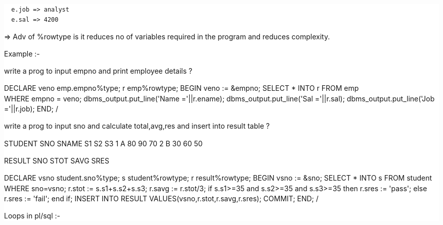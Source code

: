       e.job => analyst
      e.sal => 4200

 => Adv of %rowtype is it reduces no of variables required in the
  program and reduces complexity.

 Example :- 

  write a prog to input empno and print employee details ? 

  DECLARE
    veno   emp.empno%type;
    r      emp%rowtype;
  BEGIN
    veno := &empno;
    SELECT * INTO r
    FROM emp	
    WHERE empno = veno;
    dbms_output.put_line('Name ='||r.ename);
    dbms_output.put_line('Sal ='||r.sal);
    dbms_output.put_line('Job ='||r.job);
  END;
   /

  write a prog to input sno and calculate total,avg,res 
  and insert into result table ?

  STUDENT
  SNO  SNAME  S1  S2  S3
  1    A      80  90  70
  2    B      30  60  50

  RESULT
  SNO  STOT  SAVG   SRES

  DECLARE
    vsno  student.sno%type;
    s     student%rowtype;
    r     result%rowtype;
  BEGIN
    vsno := &sno;
    SELECT * INTO s FROM student WHERE sno=vsno;
    r.stot := s.s1+s.s2+s.s3;
    r.savg := r.stot/3;
    if s.s1>=35 and s.s2>=35 and s.s3>=35 then
        r.sres := 'pass';
    else
        r.sres := 'fail';
    end if;
    INSERT INTO RESULT VALUES(vsno,r.stot,r.savg,r.sres);
    COMMIT;
 END;
  /
    
 Loops in pl/sql :- 
